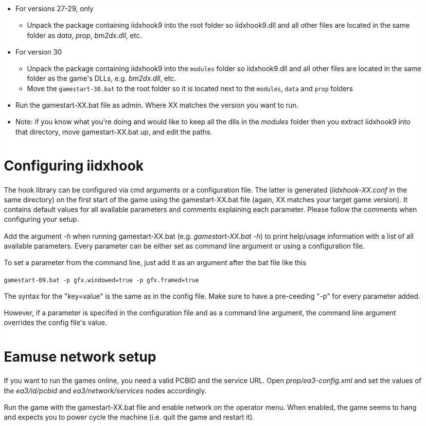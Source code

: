 * For versions 27-29, only
  * Unpack the package containing iidxhook9 into the root folder so iidxhook9.dll
    and all other files are located in the same folder as *data*, *prop*, 
    *bm2dx.dll*, etc.
* For version 30
  * Unpack the package containing iidxhook9 into the `modules` folder so iidxhook9.dll
    and all other files are located in the same folder as the game's DLLs, e.g.
    *bm2dx.dll*, etc.
  * Move the `gamestart-30.bat` to the root folder so it is located next to the
    `modules`, `data` and `prop` folders
* Run the gamestart-XX.bat file as admin. Where XX matches the version you 
want to run.

* Note: if you know what you're doing and would like to keep all the dlls in the
*modules* folder then you extract iidxhook9 into that directory, move
gamestart-XX.bat up, and edit the paths.

# Configuring iidxhook

The hook library can be configured via cmd arguments or a configuration file.
The latter is generated (*iidxhook-XX.conf* in the same directory) on the first 
start of the game using the gamestart-XX.bat file (again, XX matches your target
game version). It contains default values for all available parameters and 
comments explaining each parameter. Please follow the comments when configuring 
your setup.

Add the argument *-h* when running gamestart-XX.bat 
(e.g. *gamestart-XX.bat -h*) to print help/usage information with a list of 
all available parameters. Every parameter can be either set as command line
argument or using a configuration file.

To set a parameter from the command line, just add it as an argument after
the bat file like this
```
gamestart-09.bat -p gfx.windowed=true -p gfx.framed=true
```

The syntax for the "key=value" is the same as in the config file. Make sure
to have a pre-ceeding "-p" for every parameter added.

However, if a parameter is specifed in the configuration file and as a command
line argument, the command line argument overrides the config file's value.

# Eamuse network setup

If you want to run the games online, you need a valid PCBID and the service URL.
Open *prop/ea3-config.xml* and set the values of the *ea3/id/pcbid* and
*ea3/network/services* nodes accordingly.

Run the game with the gamestart-XX.bat file and enable network on the operator 
menu. When enabled, the game seems to hang and expects you to power
cycle the machine (i.e. quit the game and restart it).
